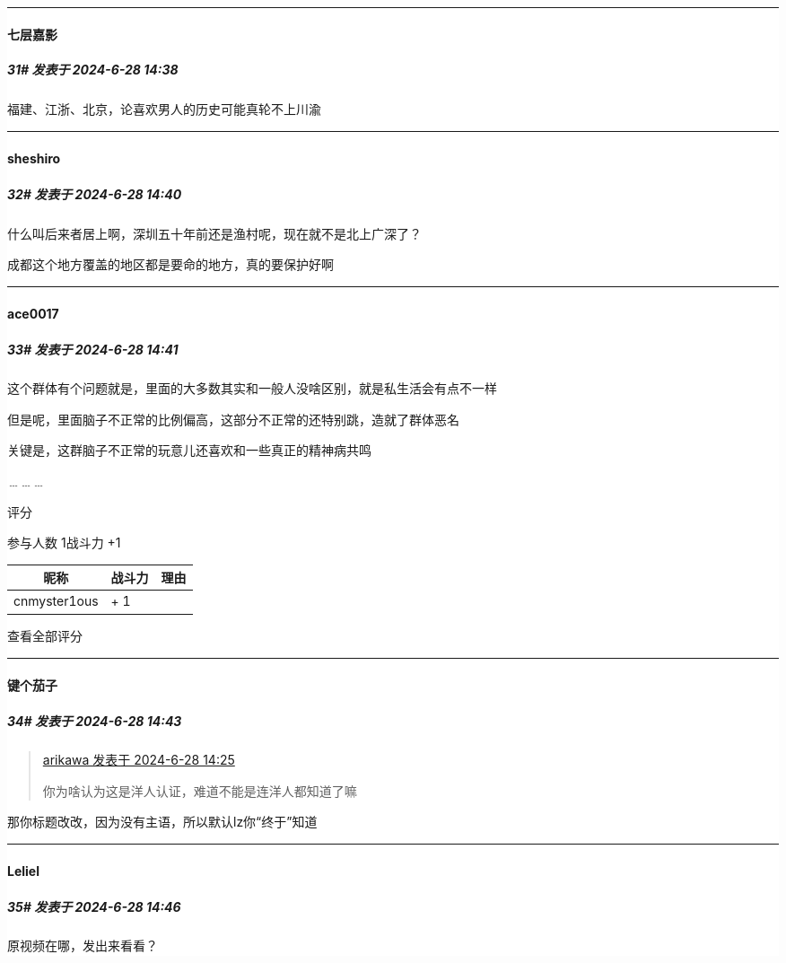 *****

####  七层嘉影  
##### 31#       发表于 2024-6-28 14:38

福建、江浙、北京，论喜欢男人的历史可能真轮不上川渝

*****

####  sheshiro  
##### 32#       发表于 2024-6-28 14:40

什么叫后来者居上啊，深圳五十年前还是渔村呢，现在就不是北上广深了？

成都这个地方覆盖的地区都是要命的地方，真的要保护好啊

*****

####  ace0017  
##### 33#       发表于 2024-6-28 14:41

这个群体有个问题就是，里面的大多数其实和一般人没啥区别，就是私生活会有点不一样

但是呢，里面脑子不正常的比例偏高，这部分不正常的还特别跳，造就了群体恶名

关键是，这群脑子不正常的玩意儿还喜欢和一些真正的精神病共鸣

﹍﹍﹍

评分

 参与人数 1战斗力 +1

|昵称|战斗力|理由|
|----|---|---|
| cnmyster1ous| + 1||

查看全部评分

*****

####  键个茄子  
##### 34#       发表于 2024-6-28 14:43

<blockquote><a href="httphttps://bbs.saraba1st.com/2b/forum.php?mod=redirect&amp;goto=findpost&amp;pid=65412006&amp;ptid=2189318" target="_blank">arikawa 发表于 2024-6-28 14:25</a>

你为啥认为这是洋人认证，难道不能是连洋人都知道了嘛</blockquote>
那你标题改改，因为没有主语，所以默认lz你“终于”知道

*****

####  Leliel  
##### 35#       发表于 2024-6-28 14:46

原视频在哪，发出来看看？
